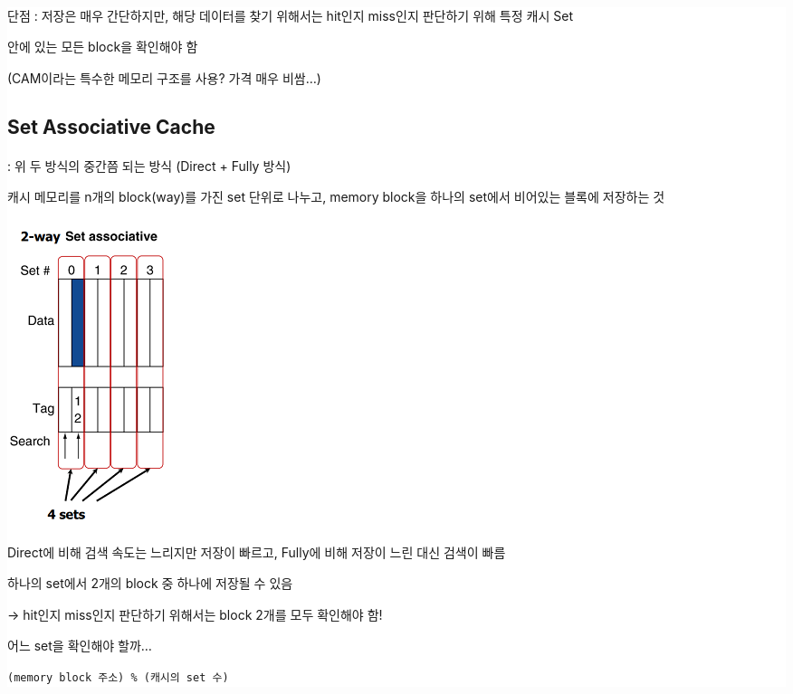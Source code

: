 단점 : 저장은 매우 간단하지만, 해당 데이터를 찾기 위해서는 hit인지 miss인지 판단하기 위해 특정 캐시 Set

안에 있는 모든 block을 확인해야 함

(CAM이라는 특수한 메모리 구조를 사용? 가격 매우 비쌈…)

## **Set Associative Cache**

: 위 두 방식의 중간쯤 되는 방식 (Direct + Fully 방식)

캐시 메모리를 n개의 block(way)를 가진 set 단위로 나누고, memory block을 하나의 set에서 비어있는 블록에 저장하는 것

![image.png](assets/image%205.png)

Direct에 비해 검색 속도는 느리지만 저장이 빠르고, Fully에 비해 저장이 느린 대신 검색이 빠름

하나의 set에서 2개의 block 중 하나에 저장될 수 있음

→ hit인지 miss인지 판단하기 위해서는 block 2개를 모두 확인해야 함!

어느 set을 확인해야 할까…

```
(memory block 주소) % (캐시의 set 수)
```
